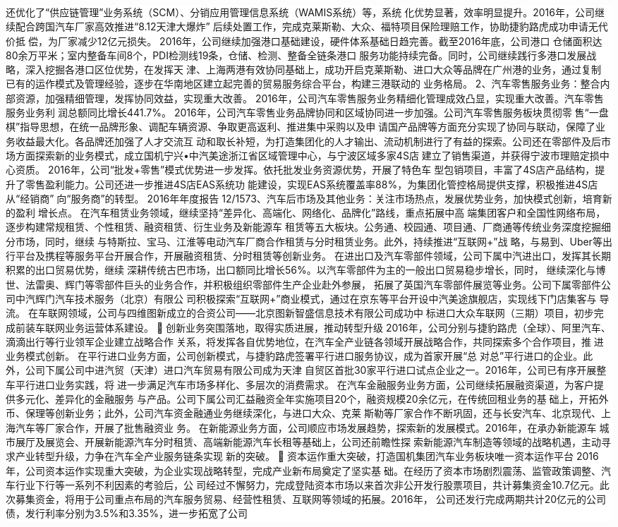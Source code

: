 还优化了“供应链管理”业务系统（SCM）、分销应用管理信息系统（WAMIS系统）等，系统
化优势显著，效率明显提升。2016年，公司继续配合跨国汽车厂家高效推进“8.12天津大爆炸”
后续处置工作，完成克莱斯勒、大众、福特项目保险理赔工作，协助捷豹路虎成功申请无代价抵
偿，为厂家减少12亿元损失。
2016年，公司继续加强港口基础建设，硬件体系基础日趋完善。截至2016年底，公司港口
仓储面积达80余万平米；室内整备车间8个，PDI检测线19条，仓储、检测、整备全链条港口
服务功能持续完备。同时，公司继续践行多港口发展战略，深入挖掘各港口区位优势，在发挥天
津、上海两港有效协同基础上，成功开启克莱斯勒、进口大众等品牌在广州港的业务，通过复制
已有的运作模式及管理经验，逐步在华南地区建立起完善的贸易服务综合平台，构建三港联动的
业务格局。
2、汽车零售服务业务：整合内部资源，加强精细管理，发挥协同效益，实现重大改善。
2016年，公司汽车零售服务业务精细化管理成效凸显，实现重大改善。汽车零售服务业务利
润总额同比增长441.7%。
2016年，公司汽车零售业务品牌协同和区域协同进一步加强。公司汽车零售服务板块贯彻零
售“一盘棋”指导思想，在统一品牌形象、调配车辆资源、争取更高返利、推进集中采购以及申
请国产品牌等方面充分实现了协同与联动，保障了业务收益最大化。各品牌还加强了人才交流互
动和取长补短，为打造集团化的人才输出、流动机制进行了有益的探索。公司还在零部件及后市
场方面探索新的业务模式，成立国机宁兴•中汽美途浙江省区域管理中心，与宁波区域多家4S店
建立了销售渠道，并获得宁波市理赔定损中心资质。
2016年，公司“批发+零售”模式优势进一步发挥。依托批发业务资源优势，开展了特色车
型包销项目，丰富了4S店产品结构，提升了零售盈利能力。公司还进一步推进4S店EAS系统功
能建设，实现EAS系统覆盖率88%，为集团化管控格局提供支撑，积极推进4S店从“经销商”
向“服务商”的转型。
2016年年度报告
12/1573、汽车后市场及其他业务：关注市场热点，发展优势业务，加快模式创新，培育新的盈利
增长点。
在汽车租赁业务领域，继续坚持“差异化、高端化、网络化、品牌化”路线，重点拓展中高
端集团客户和全国性网络布局，逐步构建常规租赁、个性租赁、融资租赁、衍生业务及新能源车
租赁等五大板块。公务通、校园通、项目通、厂商通等传统业务深度挖掘细分市场，同时，继续
与特斯拉、宝马、江淮等电动汽车厂商合作租赁与分时租赁业务。此外，持续推进“互联网+”战
略，与易到、Uber等出行平台及携程等服务平台开展合作，开展融资租赁、分时租赁等创新业务。
在进出口及汽车零部件领域，公司下属中汽进出口，发挥其长期积累的出口贸易优势，继续
深耕传统古巴市场，出口额同比增长56%。以汽车零部件为主的一般出口贸易稳步增长，同时，
继续深化与博世、法雷奥、辉门等零部件巨头的业务合作，并积极组织零部件生产企业赴外参展，
拓展了英国汽车零部件展览等业务。公司下属零部件公司中汽辉门汽车技术服务（北京）有限公
司积极探索“互联网+”商业模式，通过在京东等平台开设中汽美途旗舰店，实现线下门店集客与
导流。
在车联网领域，公司与四维图新成立的合资公司——北京图新智盛信息技术有限公司成功中
标进口大众车联网（三期）项目，初步完成前装车联网业务运营体系建设。

创新业务突围落地，取得实质进展，推动转型升级
2016年，公司分别与捷豹路虎（全球）、阿里汽车、滴滴出行等行业领军企业建立战略合作
关系，将发挥各自优势地位，在汽车全产业链各领域开展战略合作，共同探索多个合作项目，推
进业务模式创新。
在平行进口业务方面，公司创新模式，与捷豹路虎签署平行进口服务协议，成为首家开展“总
对总”平行进口的企业。此外，公司下属公司中进汽贸（天津）进口汽车贸易有限公司成为天津
自贸区首批30家平行进口试点企业之一。2016年，公司已有序开展整车平行进口业务实践，将
进一步满足汽车市场多样化、多层次的消费需求。
在汽车金融服务业务方面，公司继续拓展融资渠道，为客户提供多元化、差异化的金融服务
与产品。公司下属公司汇益融资全年实施项目20个，融资规模20余亿元，在传统回租业务的基
础上，开拓外币、保理等创新业务；此外，公司汽车资金融通业务继续深化，与进口大众、克莱
斯勒等厂家合作不断巩固，还与长安汽车、北京现代、上海汽车等厂家合作，开展了批售融资业
务。
在新能源业务方面，公司顺应市场发展趋势，探索新的发展模式。2016年，在承办新能源车
城市展厅及展览会、开展新能源汽车分时租赁、高端新能源汽车长租等基础上，公司还前瞻性探
索新能源汽车制造等领域的战略机遇，主动寻求产业转型升级，力争在汽车全产业服务链条实现
新的突破。

资本运作重大突破，打造国机集团汽车业务板块唯一资本运作平台
2016年，公司资本运作实现重大突破，为企业实现战略转型，完成产业新布局奠定了坚实基
础。在经历了资本市场剧烈震荡、监管政策调整、汽车行业下行等一系列不利因素的考验后，公
司经过不懈努力，完成登陆资本市场以来首次非公开发行股票项目，共计募集资金10.7亿元。此
次募集资金，将用于公司重点布局的汽车服务贸易、经营性租赁、互联网等领域的拓展。2016年，
公司还发行完成两期共计20亿元的公司债，发行利率分别为3.5%和3.35%，进一步拓宽了公司